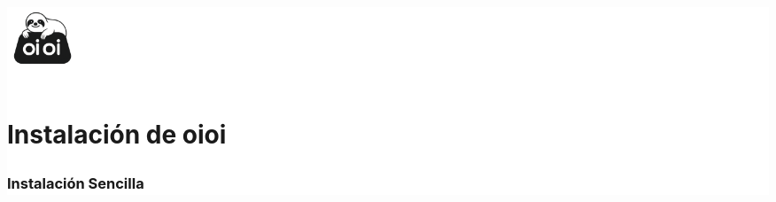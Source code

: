   <img src="tutorial_assets/bw.png" width="80"> 
  <h1>Instalación de oioi</h1>
</div>

### Instalación Sencilla
